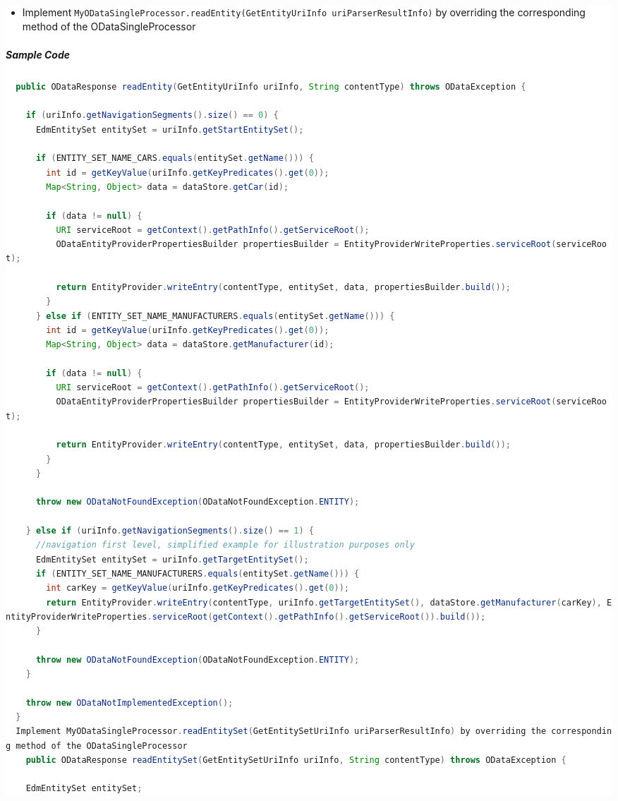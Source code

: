 



- Implement `MyODataSingleProcessor.readEntity(GetEntityUriInfo uriParserResultInfo)` by overriding the corresponding method of the ODataSingleProcessor

##### Sample Code
 
~~~java
  public ODataResponse readEntity(GetEntityUriInfo uriInfo, String contentType) throws ODataException {
    
    if (uriInfo.getNavigationSegments().size() == 0) {
      EdmEntitySet entitySet = uriInfo.getStartEntitySet();

      if (ENTITY_SET_NAME_CARS.equals(entitySet.getName())) {
        int id = getKeyValue(uriInfo.getKeyPredicates().get(0));
        Map<String, Object> data = dataStore.getCar(id);
        
        if (data != null) {
          URI serviceRoot = getContext().getPathInfo().getServiceRoot();
          ODataEntityProviderPropertiesBuilder propertiesBuilder = EntityProviderWriteProperties.serviceRoot(serviceRoot);
          
          return EntityProvider.writeEntry(contentType, entitySet, data, propertiesBuilder.build());
        }
      } else if (ENTITY_SET_NAME_MANUFACTURERS.equals(entitySet.getName())) {
        int id = getKeyValue(uriInfo.getKeyPredicates().get(0));
        Map<String, Object> data = dataStore.getManufacturer(id);
        
        if (data != null) {
          URI serviceRoot = getContext().getPathInfo().getServiceRoot();
          ODataEntityProviderPropertiesBuilder propertiesBuilder = EntityProviderWriteProperties.serviceRoot(serviceRoot);
  
          return EntityProvider.writeEntry(contentType, entitySet, data, propertiesBuilder.build());
        }
      }

      throw new ODataNotFoundException(ODataNotFoundException.ENTITY);

    } else if (uriInfo.getNavigationSegments().size() == 1) {
      //navigation first level, simplified example for illustration purposes only
      EdmEntitySet entitySet = uriInfo.getTargetEntitySet();
      if (ENTITY_SET_NAME_MANUFACTURERS.equals(entitySet.getName())) {
        int carKey = getKeyValue(uriInfo.getKeyPredicates().get(0));
        return EntityProvider.writeEntry(contentType, uriInfo.getTargetEntitySet(), dataStore.getManufacturer(carKey), EntityProviderWriteProperties.serviceRoot(getContext().getPathInfo().getServiceRoot()).build());
      }

      throw new ODataNotFoundException(ODataNotFoundException.ENTITY);
    }

    throw new ODataNotImplementedException();
  }
  Implement MyODataSingleProcessor.readEntitySet(GetEntitySetUriInfo uriParserResultInfo) by overriding the corresponding method of the ODataSingleProcessor 
    public ODataResponse readEntitySet(GetEntitySetUriInfo uriInfo, String contentType) throws ODataException {
    
    EdmEntitySet entitySet;

~~~